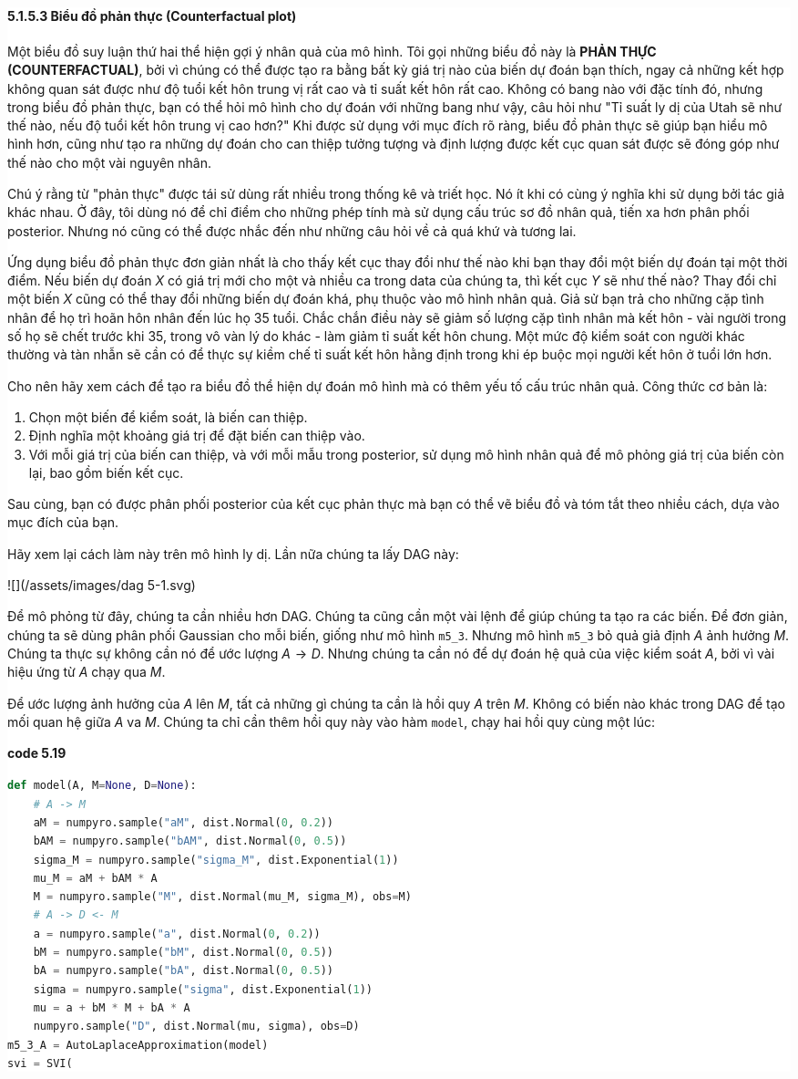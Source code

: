 #### 5.1.5.3 Biểu đồ phản thực (Counterfactual plot)

Một biểu đồ suy luận thứ hai thể hiện gợi ý nhân quả của mô hình. Tôi gọi những biểu đồ này là **PHẢN THỰC (COUNTERFACTUAL)**, bởi vì chúng có thể được tạo ra bằng bất kỳ giá trị nào của biến dự đoán bạn thích, ngay cả những kết hợp không quan sát được như độ tuổi kết hôn trung vị rất cao và tỉ suất kết hôn rất cao. Không có bang nào với đặc tính đó, nhưng trong biểu đồ phản thực, bạn có thể hỏi mô hình cho dự đoán với những bang như vậy, câu hỏi như "Tỉ suất ly dị của Utah sẽ như thế nào, nếu độ tuổi kết hôn trung vị cao hơn?" Khi được sử dụng với mục đích rõ ràng, biểu đồ phản thực sẽ giúp bạn hiểu mô hình hơn, cũng như tạo ra những dự đoán cho can thiệp tưởng tượng và định lượng được kết cục quan sát được sẽ đóng góp như thế nào cho một vài nguyên nhân.

Chú ý rằng từ "phản thực" được tái sử dùng rất nhiều trong thống kê và triết học. Nó ít khi có cùng ý nghĩa khi sử dụng bởi tác giả khác nhau. Ở đây, tôi dùng nó để chỉ điểm cho những phép tính mà sử dụng cấu trúc sơ đồ nhân quả, tiến xa hơn phân phối posterior. Nhưng nó cũng có thể được nhắc đến như những câu hỏi về cả quá khứ và tương lai.

Ứng dụng biểu đồ phản thực đơn giản nhất là cho thấy kết cục thay đổi như thế nào khi bạn thay đổi một biến dự đoán tại một thời điểm. Nếu biến dự đoán $X$ có giá trị mới cho một và nhiều ca trong data của chúng ta, thì kết cục $Y$ sẽ như thế nào? Thay đổi chỉ một biến $X$ cũng có thể thay đổi những biến dự đoán khá, phụ thuộc vào mô hình nhân quả. Giả sử bạn trả cho những cặp tình nhân để họ trì hoãn hôn nhân đến lúc họ 35 tuổi. Chắc chắn điều này sẽ giảm số lượng cặp tình nhân mà kết hôn - vài người trong số họ sẽ chết trước khi 35, trong vô vàn lý do khác - làm giảm tỉ suất kết hôn chung. Một mức độ kiểm soát con người khác thường và tàn nhẫn sẽ cần có để thực sự kiềm chế tỉ suất kết hôn hằng định trong khi ép buộc mọi người kết hôn ở tuổi lớn hơn.

Cho nên hãy xem cách để tạo ra biểu đồ thể hiện dự đoán mô hình mà có thêm yếu tố cấu trúc nhân quả. Công thức cơ bản là:
1. Chọn một biến để kiểm soát, là biến can thiệp.
2. Định nghĩa một khoảng giá trị để đặt biến can thiệp vào.
3. Với mỗi giá trị của biến can thiệp, và với mỗi mẫu trong posterior, sử dụng mô hình nhân quả để mô phỏng giá trị của biến còn lại, bao gồm biến kết cục.

Sau cùng, bạn có được phân phối posterior của kết cục phản thực mà bạn có thể vẽ biểu đồ và tóm tắt theo nhiều cách, dựa vào mục đích của bạn.

Hãy xem lại cách làm này trên mô hình ly dị. Lần nữa chúng ta lấy DAG này:

![](/assets/images/dag 5-1.svg)

Để mô phỏng từ đây, chúng ta cần nhiều hơn DAG. Chúng ta cũng cần một vài lệnh để giúp chúng ta tạo ra các biến. Để đơn giản, chúng ta sẽ dùng phân phối Gaussian cho mỗi biến, giống như mô hình `m5_3`. Nhưng mô hình `m5_3` bỏ quả giả định $A$ ảnh hưởng $M$. Chúng ta thực sự không cần nó để ước lượng $A \to D$. Nhưng chúng ta cần nó để dự đoán hệ quả của việc kiểm soát $A$, bởi vì vài hiệu ứng từ $A$ chạy qua $M$.

Để ước lượng ảnh hưởng của $A$ lên $M$, tất cả những gì chúng ta cần là hồi quy $A$ trên $M$. Không có biến nào khác trong DAG để tạo mối quan hệ giữa $A$ va $M$. Chúng ta chỉ cần thêm hồi quy này vào hàm `model`, chạy hai hồi quy cùng một lúc:

<b>code 5.19</b>
```python
def model(A, M=None, D=None):
    # A -> M
    aM = numpyro.sample("aM", dist.Normal(0, 0.2))
    bAM = numpyro.sample("bAM", dist.Normal(0, 0.5))
    sigma_M = numpyro.sample("sigma_M", dist.Exponential(1))
    mu_M = aM + bAM * A
    M = numpyro.sample("M", dist.Normal(mu_M, sigma_M), obs=M)
    # A -> D <- M
    a = numpyro.sample("a", dist.Normal(0, 0.2))
    bM = numpyro.sample("bM", dist.Normal(0, 0.5))
    bA = numpyro.sample("bA", dist.Normal(0, 0.5))
    sigma = numpyro.sample("sigma", dist.Exponential(1))
    mu = a + bM * M + bA * A
    numpyro.sample("D", dist.Normal(mu, sigma), obs=D)
m5_3_A = AutoLaplaceApproximation(model)
svi = SVI(
```